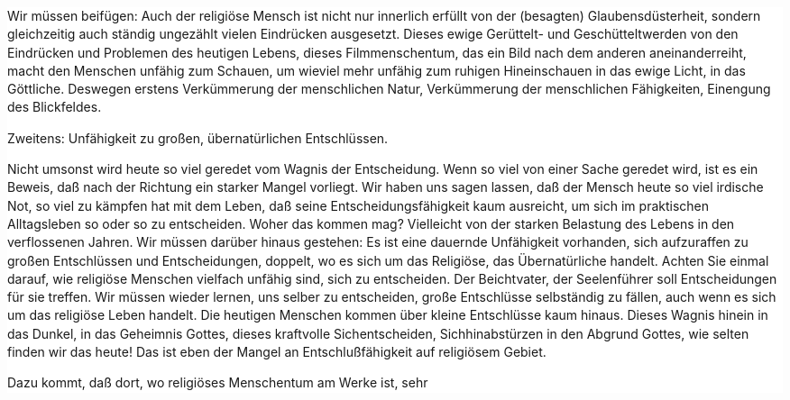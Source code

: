 Wir müssen beifügen: Auch der religiöse Mensch ist nicht nur innerlich
erfüllt von der (besagten) Glaubensdüsterheit, sondern gleichzeitig auch
ständig ungezählt vielen Eindrücken ausgesetzt. Dieses ewige Gerüttelt-
und Geschütteltwerden von den Eindrücken und Problemen des heutigen
Lebens, dieses Filmmenschentum, das ein Bild nach dem anderen
aneinanderreiht, macht den Menschen unfähig zum Schauen, um wieviel mehr
unfähig zum ruhigen Hineinschauen in das ewige Licht, in das Göttliche.
Deswegen erstens Verkümmerung der menschlichen Natur, Verkümmerung der
menschlichen Fähigkeiten, Einengung des Blickfeldes.

Zweitens: Unfähigkeit zu großen, übernatürlichen Entschlüssen.

Nicht umsonst wird heute so viel geredet vom Wagnis der Entscheidung.
Wenn so viel von einer Sache geredet wird, ist es ein Beweis, daß nach
der Richtung ein starker Mangel vorliegt. Wir haben uns sagen lassen,
daß der Mensch heute so viel irdische Not, so viel zu kämpfen hat mit
dem Leben, daß seine Entscheidungsfähigkeit kaum ausreicht, um sich im
praktischen Alltagsleben so oder so zu ent<span id="09RSIHB-page68" title="68" epub:type="pagebreak" role="doc-pagebreak" aria-label="68" />scheiden. Woher das kommen mag? Vielleicht von der starken Belastung des
Lebens in den verflossenen Jahren. Wir müssen darüber hinaus gestehen:
Es ist eine dauernde Unfähigkeit vorhanden, sich aufzuraffen zu großen
Entschlüssen und Entscheidungen, doppelt, wo es sich um das Religiöse,
das Übernatürliche handelt. Achten Sie einmal darauf, wie religiöse
Menschen vielfach unfähig sind, sich zu entscheiden. Der Beichtvater,
der Seelenführer soll Entscheidungen für sie treffen. Wir müssen wieder
lernen, uns selber zu entscheiden, große Entschlüsse selbständig zu
fällen, auch wenn es sich um das religiöse Leben handelt. Die heutigen
Menschen kommen über kleine Entschlüsse kaum hinaus. Dieses Wagnis
hinein in das Dunkel, in das Geheimnis Gottes, dieses kraftvolle
Sichentscheiden, Sichhinabstürzen in den Abgrund Gottes, wie selten
finden wir das heute! Das ist eben der Mangel an Entschlußfähigkeit auf
religiösem Gebiet.

Dazu kommt, daß dort, wo religiöses Menschentum am Werke ist, sehr
